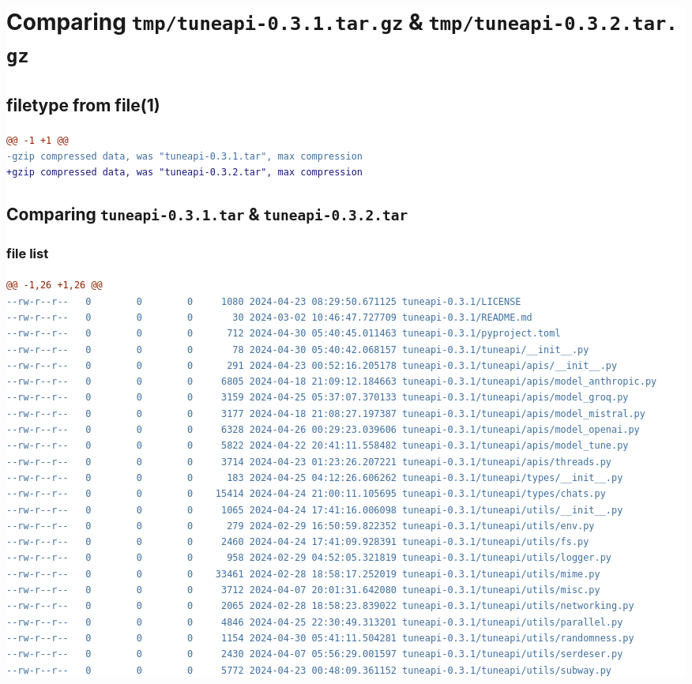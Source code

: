 # Comparing `tmp/tuneapi-0.3.1.tar.gz` & `tmp/tuneapi-0.3.2.tar.gz`

## filetype from file(1)

```diff
@@ -1 +1 @@
-gzip compressed data, was "tuneapi-0.3.1.tar", max compression
+gzip compressed data, was "tuneapi-0.3.2.tar", max compression
```

## Comparing `tuneapi-0.3.1.tar` & `tuneapi-0.3.2.tar`

### file list

```diff
@@ -1,26 +1,26 @@
--rw-r--r--   0        0        0     1080 2024-04-23 08:29:50.671125 tuneapi-0.3.1/LICENSE
--rw-r--r--   0        0        0       30 2024-03-02 10:46:47.727709 tuneapi-0.3.1/README.md
--rw-r--r--   0        0        0      712 2024-04-30 05:40:45.011463 tuneapi-0.3.1/pyproject.toml
--rw-r--r--   0        0        0       78 2024-04-30 05:40:42.068157 tuneapi-0.3.1/tuneapi/__init__.py
--rw-r--r--   0        0        0      291 2024-04-23 00:52:16.205178 tuneapi-0.3.1/tuneapi/apis/__init__.py
--rw-r--r--   0        0        0     6805 2024-04-18 21:09:12.184663 tuneapi-0.3.1/tuneapi/apis/model_anthropic.py
--rw-r--r--   0        0        0     3159 2024-04-25 05:37:07.370133 tuneapi-0.3.1/tuneapi/apis/model_groq.py
--rw-r--r--   0        0        0     3177 2024-04-18 21:08:27.197387 tuneapi-0.3.1/tuneapi/apis/model_mistral.py
--rw-r--r--   0        0        0     6328 2024-04-26 00:29:23.039606 tuneapi-0.3.1/tuneapi/apis/model_openai.py
--rw-r--r--   0        0        0     5822 2024-04-22 20:41:11.558482 tuneapi-0.3.1/tuneapi/apis/model_tune.py
--rw-r--r--   0        0        0     3714 2024-04-23 01:23:26.207221 tuneapi-0.3.1/tuneapi/apis/threads.py
--rw-r--r--   0        0        0      183 2024-04-25 04:12:26.606262 tuneapi-0.3.1/tuneapi/types/__init__.py
--rw-r--r--   0        0        0    15414 2024-04-24 21:00:11.105695 tuneapi-0.3.1/tuneapi/types/chats.py
--rw-r--r--   0        0        0     1065 2024-04-24 17:41:16.006098 tuneapi-0.3.1/tuneapi/utils/__init__.py
--rw-r--r--   0        0        0      279 2024-02-29 16:50:59.822352 tuneapi-0.3.1/tuneapi/utils/env.py
--rw-r--r--   0        0        0     2460 2024-04-24 17:41:09.928391 tuneapi-0.3.1/tuneapi/utils/fs.py
--rw-r--r--   0        0        0      958 2024-02-29 04:52:05.321819 tuneapi-0.3.1/tuneapi/utils/logger.py
--rw-r--r--   0        0        0    33461 2024-02-28 18:58:17.252019 tuneapi-0.3.1/tuneapi/utils/mime.py
--rw-r--r--   0        0        0     3712 2024-04-07 20:01:31.642080 tuneapi-0.3.1/tuneapi/utils/misc.py
--rw-r--r--   0        0        0     2065 2024-02-28 18:58:23.839022 tuneapi-0.3.1/tuneapi/utils/networking.py
--rw-r--r--   0        0        0     4846 2024-04-25 22:30:49.313201 tuneapi-0.3.1/tuneapi/utils/parallel.py
--rw-r--r--   0        0        0     1154 2024-04-30 05:41:11.504281 tuneapi-0.3.1/tuneapi/utils/randomness.py
--rw-r--r--   0        0        0     2430 2024-04-07 05:56:29.001597 tuneapi-0.3.1/tuneapi/utils/serdeser.py
--rw-r--r--   0        0        0     5772 2024-04-23 00:48:09.361152 tuneapi-0.3.1/tuneapi/utils/subway.py
```